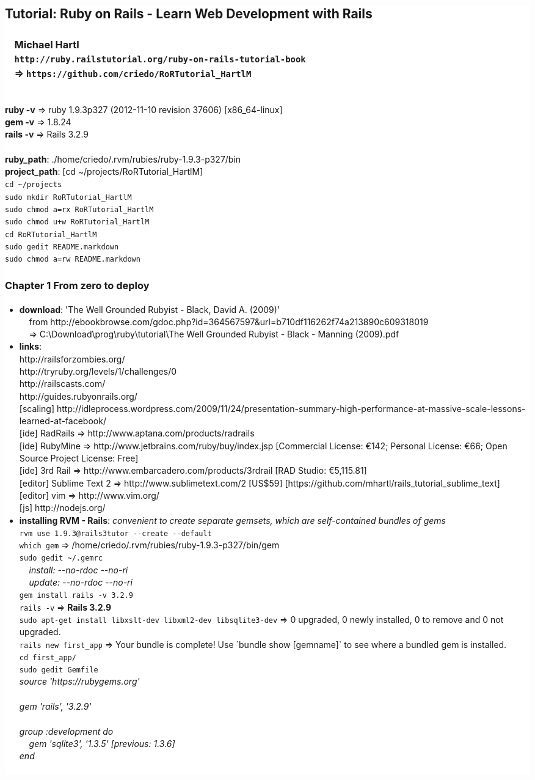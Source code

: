 <h2>Tutorial: Ruby on Rails - Learn Web Development with Rails</h2>
<h3>&nbsp;&nbsp;&nbsp;&nbsp;Michael Hartl<br />
&nbsp;&nbsp;&nbsp;&nbsp;<code>http://ruby.railstutorial.org/ruby-on-rails-tutorial-book</code><br />
&nbsp;&nbsp;&nbsp;&nbsp;=> <code>https://github.com/criedo/RoRTutorial_HartlM</code></h3>
<br />
<b>ruby -v</b> => ruby 1.9.3p327 (2012-11-10 revision 37606) [x86_64-linux]<br />
<b>gem -v</b> => 1.8.24<br />
<b>rails -v</b> => Rails 3.2.9<br />
<br />
<b>ruby_path</b>: ./home/criedo/.rvm/rubies/ruby-1.9.3-p327/bin<br />
<b>project_path</b>: [cd ~/projects/RoRTutorial_HartlM]<br />
<code>cd ~/projects</code><br />
<code>sudo mkdir RoRTutorial_HartlM</code><br />
<code>sudo chmod a=rx RoRTutorial_HartlM</code><br />
<code>sudo chmod u+w RoRTutorial_HartlM</code><br />
<code>cd RoRTutorial_HartlM</code><br />
<code>sudo gedit README.markdown</code><br />
<code>sudo chmod a=rw README.markdown</code><br />
<h3>Chapter 1 From zero to deploy</h3>
<ul>
<li><b>download</b>: 'The Well Grounded Rubyist - Black, David A. (2009)'<br />
&nbsp;&nbsp;&nbsp;&nbsp;from http://ebookbrowse.com/gdoc.php?id=364567597&url=b710df116262f74a213890c609318019<br />
&nbsp;&nbsp;&nbsp;&nbsp;=> C:\Download\prog\ruby\tutorial\The Well Grounded Rubyist - Black - Manning (2009).pdf</li>
<li><b>links</b>:<br />
http://railsforzombies.org/<br />
http://tryruby.org/levels/1/challenges/0<br />
http://railscasts.com/<br />
http://guides.rubyonrails.org/<br />
[scaling] http://idleprocess.wordpress.com/2009/11/24/presentation-summary-high-performance-at-massive-scale-lessons-learned-at-facebook/<br />
[ide] RadRails => http://www.aptana.com/products/radrails<br />
[ide] RubyMine => http://www.jetbrains.com/ruby/buy/index.jsp [Commercial License: €142; Personal License: €66; Open Source Project License: Free]<br />
[ide] 3rd Rail => http://www.embarcadero.com/products/3rdrail [RAD Studio: €5,115.81]<br />
[editor] Sublime Text 2 => http://www.sublimetext.com/2 [US$59] [https://github.com/mhartl/rails_tutorial_sublime_text]<br />
[editor] vim => http://www.vim.org/<br />
[js] http://nodejs.org/</li>
<li><b>installing RVM - Rails</b>: <i>convenient to create separate gemsets, which are self-contained bundles of gems</i><br />
<code>rvm use 1.9.3@rails3tutor --create --default</code><br />
<code>which gem</code> =&gt; /home/criedo/.rvm/rubies/ruby-1.9.3-p327/bin/gem<br />
<code>sudo gedit ~/.gemrc</code><br />
<i>&nbsp;&nbsp;&nbsp;&nbsp;install: --no-rdoc --no-ri<br />
&nbsp;&nbsp;&nbsp;&nbsp;update: --no-rdoc --no-ri</i><br />
<code>gem install rails -v 3.2.9</code><br />
<code>rails -v</code> =&gt; <b>Rails 3.2.9</b><br />
<code>sudo apt-get install libxslt-dev libxml2-dev libsqlite3-dev</code> =&gt; 0 upgraded, 0 newly installed, 0 to remove and 0 not upgraded.<br />
<code>rails new first_app</code> =&gt; Your bundle is complete! Use `bundle show [gemname]` to see where a bundled gem is installed.<br />
<code>cd first_app/</code><br />
<code>sudo gedit Gemfile</code><br />
<i>source 'https://rubygems.org'<br />
<br />
gem 'rails', '3.2.9'<br />
<br />
group :development do<br />
&nbsp;&nbsp;&nbsp;&nbsp;gem 'sqlite3', '1.3.5' [previous: 1.3.6]<br />
end<br />
<br />